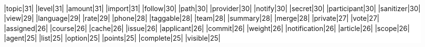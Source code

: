 |topic|31|
|level|31|
|amount|31|
|import|31|
|follow|30|
|path|30|
|provider|30|
|notify|30|
|secret|30|
|participant|30|
|sanitizer|30|
|view|29|
|language|29|
|rate|29|
|phone|28|
|taggable|28|
|team|28|
|summary|28|
|merge|28|
|private|27|
|vote|27|
|assigned|26|
|course|26|
|cache|26|
|issue|26|
|applicant|26|
|commit|26|
|weight|26|
|notification|26|
|article|26|
|scope|26|
|agent|25|
|list|25|
|option|25|
|points|25|
|complete|25|
|visible|25|